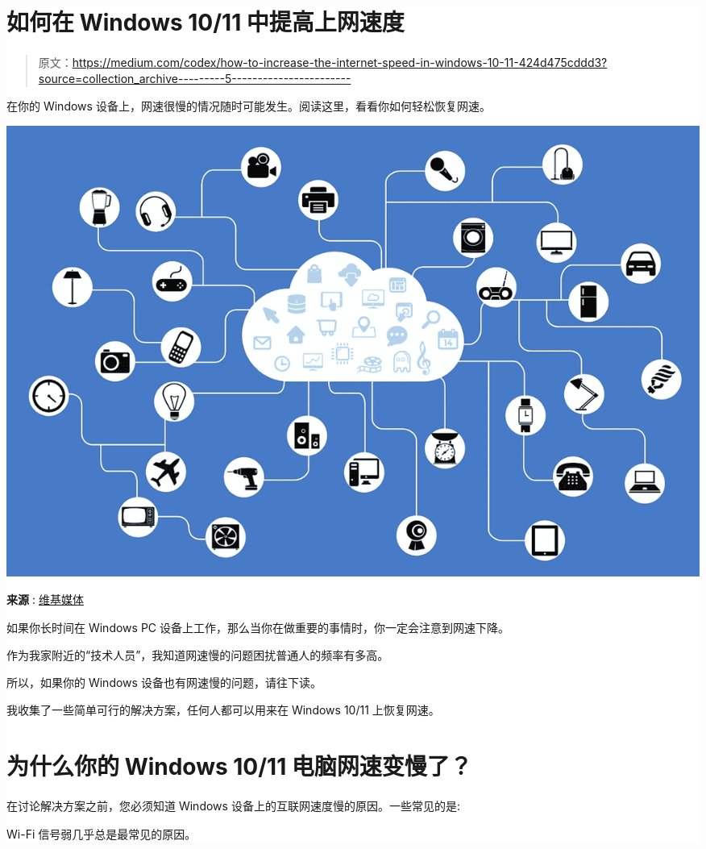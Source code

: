 # 如何在 Windows 10/11 中提高上网速度

> 原文：<https://medium.com/codex/how-to-increase-the-internet-speed-in-windows-10-11-424d475cddd3?source=collection_archive---------5----------------------->

在你的 Windows 设备上，网速很慢的情况随时可能发生。阅读这里，看看你如何轻松恢复网速。

![](img/1e0cbeff8bfafb0c1bd17daf394ad68d.png)

**来源** : [维基媒体](https://commons.wikimedia.org/wiki/File:Internet_et_ses_applications.png)

如果你长时间在 Windows PC 设备上工作，那么当你在做重要的事情时，你一定会注意到网速下降。

作为我家附近的“技术人员”，我知道网速慢的问题困扰普通人的频率有多高。

所以，如果你的 Windows 设备也有网速慢的问题，请往下读。

我收集了一些简单可行的解决方案，任何人都可以用来在 Windows 10/11 上恢复网速。

# **为什么你的 Windows 10/11 电脑网速变慢了？**

在讨论解决方案之前，您必须知道 Windows 设备上的互联网速度慢的原因。一些常见的是:

Wi-Fi 信号弱几乎总是最常见的原因。
